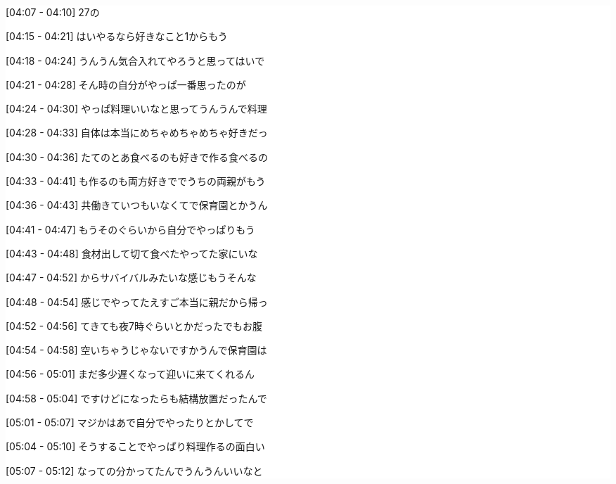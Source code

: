 [04:07 - 04:10]
27の

[04:15 - 04:21]
はいやるなら好きなこと1からもう

[04:18 - 04:24]
うんうん気合入れてやろうと思ってはいで

[04:21 - 04:28]
そん時の自分がやっぱ一番思ったのが

[04:24 - 04:30]
やっぱ料理いいなと思ってうんうんで料理

[04:28 - 04:33]
自体は本当にめちゃめちゃめちゃ好きだっ

[04:30 - 04:36]
たてのとあ食べるのも好きで作る食べるの

[04:33 - 04:41]
も作るのも両方好きででうちの両親がもう

[04:36 - 04:43]
共働きていつもいなくてで保育園とかうん

[04:41 - 04:47]
もうそのぐらいから自分でやっぱりもう

[04:43 - 04:48]
食材出して切て食べたやってた家にいな

[04:47 - 04:52]
からサバイバルみたいな感じもうそんな

[04:48 - 04:54]
感じでやってたえすご本当に親だから帰っ

[04:52 - 04:56]
てきても夜7時ぐらいとかだったでもお腹

[04:54 - 04:58]
空いちゃうじゃないですかうんで保育園は

[04:56 - 05:01]
まだ多少遅くなって迎いに来てくれるん

[04:58 - 05:04]
ですけどになったらも結構放置だったんで

[05:01 - 05:07]
マジかはあで自分でやったりとかしてで

[05:04 - 05:10]
そうすることでやっぱり料理作るの面白い

[05:07 - 05:12]
なっての分かってたんでうんうんいいなと
